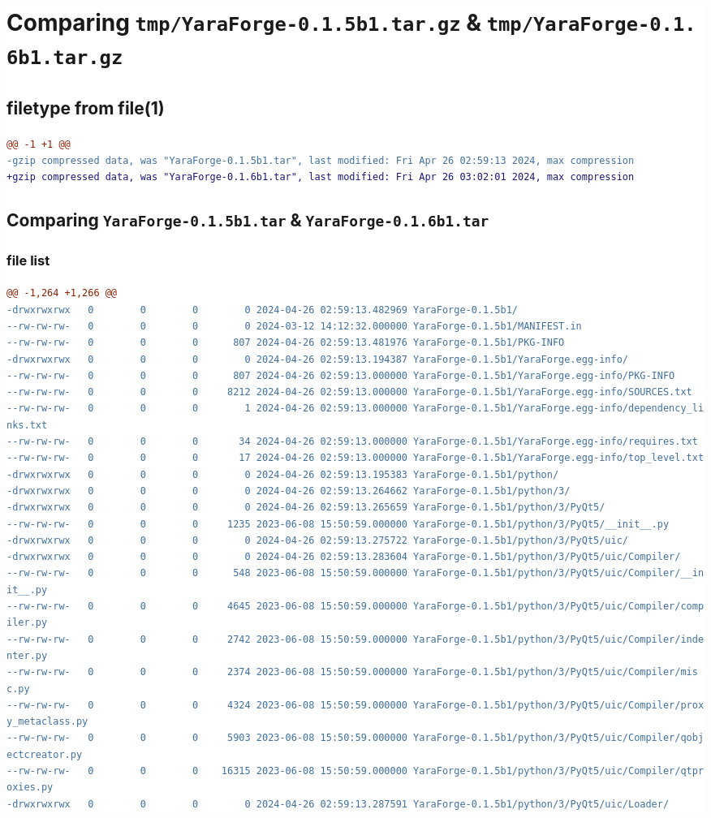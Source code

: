 # Comparing `tmp/YaraForge-0.1.5b1.tar.gz` & `tmp/YaraForge-0.1.6b1.tar.gz`

## filetype from file(1)

```diff
@@ -1 +1 @@
-gzip compressed data, was "YaraForge-0.1.5b1.tar", last modified: Fri Apr 26 02:59:13 2024, max compression
+gzip compressed data, was "YaraForge-0.1.6b1.tar", last modified: Fri Apr 26 03:02:01 2024, max compression
```

## Comparing `YaraForge-0.1.5b1.tar` & `YaraForge-0.1.6b1.tar`

### file list

```diff
@@ -1,264 +1,266 @@
-drwxrwxrwx   0        0        0        0 2024-04-26 02:59:13.482969 YaraForge-0.1.5b1/
--rw-rw-rw-   0        0        0        0 2024-03-12 14:12:32.000000 YaraForge-0.1.5b1/MANIFEST.in
--rw-rw-rw-   0        0        0      807 2024-04-26 02:59:13.481976 YaraForge-0.1.5b1/PKG-INFO
-drwxrwxrwx   0        0        0        0 2024-04-26 02:59:13.194387 YaraForge-0.1.5b1/YaraForge.egg-info/
--rw-rw-rw-   0        0        0      807 2024-04-26 02:59:13.000000 YaraForge-0.1.5b1/YaraForge.egg-info/PKG-INFO
--rw-rw-rw-   0        0        0     8212 2024-04-26 02:59:13.000000 YaraForge-0.1.5b1/YaraForge.egg-info/SOURCES.txt
--rw-rw-rw-   0        0        0        1 2024-04-26 02:59:13.000000 YaraForge-0.1.5b1/YaraForge.egg-info/dependency_links.txt
--rw-rw-rw-   0        0        0       34 2024-04-26 02:59:13.000000 YaraForge-0.1.5b1/YaraForge.egg-info/requires.txt
--rw-rw-rw-   0        0        0       17 2024-04-26 02:59:13.000000 YaraForge-0.1.5b1/YaraForge.egg-info/top_level.txt
-drwxrwxrwx   0        0        0        0 2024-04-26 02:59:13.195383 YaraForge-0.1.5b1/python/
-drwxrwxrwx   0        0        0        0 2024-04-26 02:59:13.264662 YaraForge-0.1.5b1/python/3/
-drwxrwxrwx   0        0        0        0 2024-04-26 02:59:13.265659 YaraForge-0.1.5b1/python/3/PyQt5/
--rw-rw-rw-   0        0        0     1235 2023-06-08 15:50:59.000000 YaraForge-0.1.5b1/python/3/PyQt5/__init__.py
-drwxrwxrwx   0        0        0        0 2024-04-26 02:59:13.275722 YaraForge-0.1.5b1/python/3/PyQt5/uic/
-drwxrwxrwx   0        0        0        0 2024-04-26 02:59:13.283604 YaraForge-0.1.5b1/python/3/PyQt5/uic/Compiler/
--rw-rw-rw-   0        0        0      548 2023-06-08 15:50:59.000000 YaraForge-0.1.5b1/python/3/PyQt5/uic/Compiler/__init__.py
--rw-rw-rw-   0        0        0     4645 2023-06-08 15:50:59.000000 YaraForge-0.1.5b1/python/3/PyQt5/uic/Compiler/compiler.py
--rw-rw-rw-   0        0        0     2742 2023-06-08 15:50:59.000000 YaraForge-0.1.5b1/python/3/PyQt5/uic/Compiler/indenter.py
--rw-rw-rw-   0        0        0     2374 2023-06-08 15:50:59.000000 YaraForge-0.1.5b1/python/3/PyQt5/uic/Compiler/misc.py
--rw-rw-rw-   0        0        0     4324 2023-06-08 15:50:59.000000 YaraForge-0.1.5b1/python/3/PyQt5/uic/Compiler/proxy_metaclass.py
--rw-rw-rw-   0        0        0     5903 2023-06-08 15:50:59.000000 YaraForge-0.1.5b1/python/3/PyQt5/uic/Compiler/qobjectcreator.py
--rw-rw-rw-   0        0        0    16315 2023-06-08 15:50:59.000000 YaraForge-0.1.5b1/python/3/PyQt5/uic/Compiler/qtproxies.py
-drwxrwxrwx   0        0        0        0 2024-04-26 02:59:13.287591 YaraForge-0.1.5b1/python/3/PyQt5/uic/Loader/
```